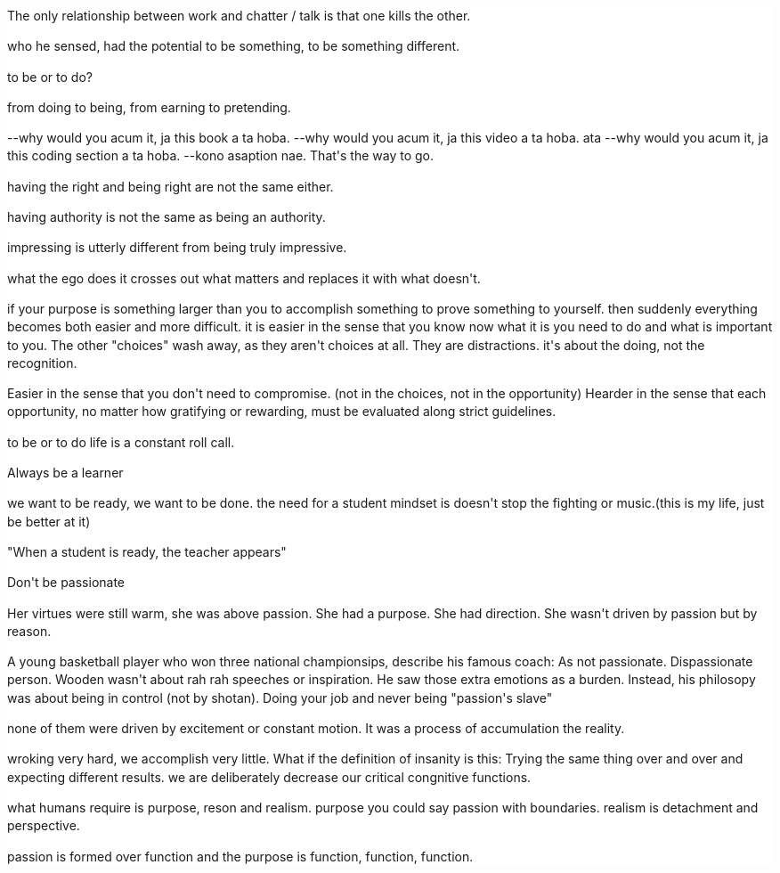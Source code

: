 The only relationship between work and chatter / talk is that one kills the other.

who he sensed, had the potential to be something, to be something different.

to be or to do?

from doing to being, from earning to pretending.

--why would you acum it, ja this book a ta hoba.
--why would you acum it, ja this video a ta hoba. ata
--why would you acum it, ja this coding section a ta hoba.
--kono asaption nae. That's the way to go.

having the right and being right are not the same either.

having authority is not the same as being an authority.

impressing is utterly different from being truly impressive.

what the ego does it crosses out what matters and replaces it with what doesn't.

if your purpose is something larger than you to accomplish something to prove something to yourself. then suddenly everything becomes both easier and more difficult. it is easier in the sense that you know now what it is you need to do and what is important to you. 
The other "choices" wash away, as they aren't choices at all. They are distractions. it's about the doing, not the recognition.

Easier in the sense that you don't need to compromise. (not in the choices, not in the opportunity) Hearder in the sense that each opportunity, no matter how gratifying or rewarding, must be evaluated along strict guidelines.

to be or to do life is a constant roll call.

Always be a learner

we want to be ready, we want to be done. the need for a student mindset is doesn't stop the fighting or music.(this is my life, just be better at it) 

"When a student is ready, the teacher appears"        

Don't be passionate

Her virtues were still warm, she was above passion. She had a purpose. She had direction. She wasn't driven by passion but by reason. 

A young basketball player who won three national championsips, describe his famous coach: As not passionate. Dispassionate person. Wooden wasn't about rah rah speeches or inspiration. He saw those extra emotions as a burden. Instead, his philosopy was about being in control (not by shotan). Doing your job and never being "passion's slave"

none of them were driven by excitement or constant motion. It was a process of accumulation the reality. 

wroking very hard, we accomplish very little. What if the definition of insanity is this: Trying the same thing over and over and expecting different results. we are deliberately decrease our critical congnitive functions.

what humans require is purpose, reson and realism. purpose you could say passion with boundaries. realism is detachment and perspective.

passion is formed over function and the purpose is function, function, function.
